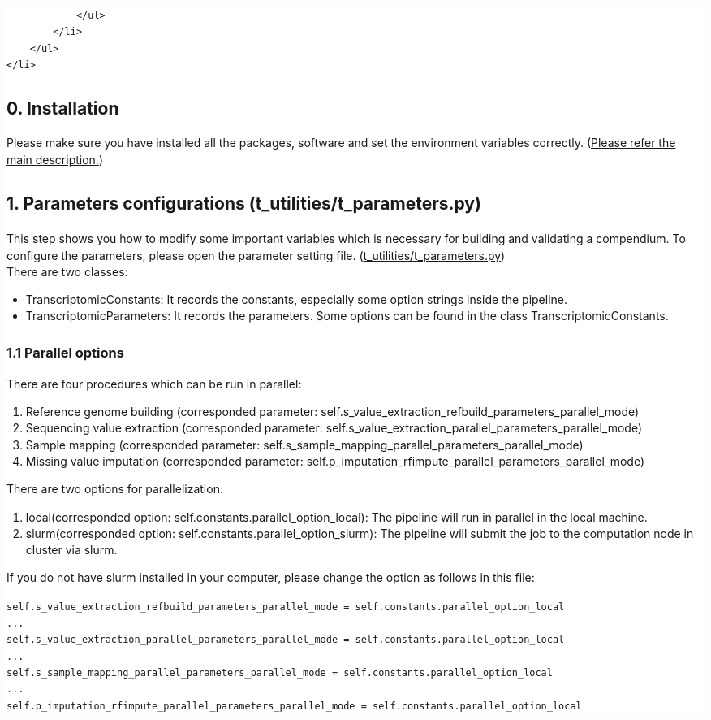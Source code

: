                 </ul>
            </li>
        </ul>
    </li>
</ol>

## 0. Installation
Please make sure you have installed all the packages, software and set the environment variables correctly. (<a href=https://github.com/IBPA/OCB/tree/master>Please refer the main description.</a>)

## 1. Parameters configurations (t_utilities/t_parameters.py)
This step shows you how to modify some important variables which is necessary for building and validating a compendium. To configure the parameters, please open the parameter setting file. (<a href=https://github.com/IBPA/OCB/blob/master/TranscriptomicPipelines/t_utilities/t_parameters.py>t_utilities/t_parameters.py</a>)
<br>There are two classes: 
<ul>
    <li>TranscriptomicConstants: It records the constants, especially some option strings inside the pipeline.</li>
    <li>TranscriptomicParameters: It records the parameters. Some options can be found in the class TranscriptomicConstants.</li>
</ul>

### 1.1 Parallel options
There are four procedures which can be run in parallel:
<ol>
    <li>Reference genome building (corresponded parameter: self.s_value_extraction_refbuild_parameters_parallel_mode)</li>
    <li>Sequencing value extraction (corresponded parameter: self.s_value_extraction_parallel_parameters_parallel_mode)</li>
    <li>Sample mapping (corresponded parameter: self.s_sample_mapping_parallel_parameters_parallel_mode)</li>
    <li>Missing value imputation (corresponded parameter: self.p_imputation_rfimpute_parallel_parameters_parallel_mode)</li>
</ol>

There are two options for parallelization:
<ol>
    <li>local(corresponded option: self.constants.parallel_option_local): The pipeline will run in parallel in the local machine.</li>
    <li>slurm(corresponded option: self.constants.parallel_option_slurm): The pipeline will submit the job to the computation node in cluster via slurm.</li>
</ol>

If you do not have slurm installed in your computer, please change the option as follows in this file:
```
self.s_value_extraction_refbuild_parameters_parallel_mode = self.constants.parallel_option_local
...
self.s_value_extraction_parallel_parameters_parallel_mode = self.constants.parallel_option_local
...
self.s_sample_mapping_parallel_parameters_parallel_mode = self.constants.parallel_option_local
...
self.p_imputation_rfimpute_parallel_parameters_parallel_mode = self.constants.parallel_option_local
```
